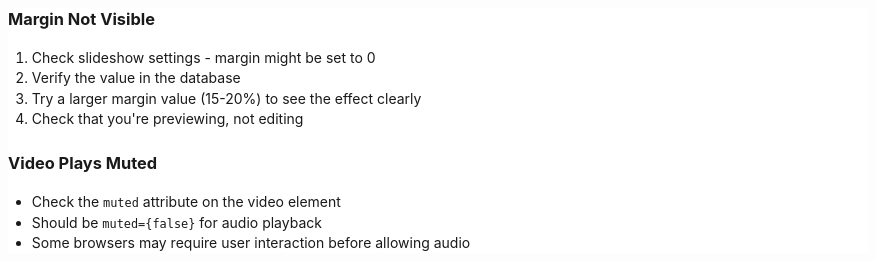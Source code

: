 ### Margin Not Visible
1. Check slideshow settings - margin might be set to 0
2. Verify the value in the database
3. Try a larger margin value (15-20%) to see the effect clearly
4. Check that you're previewing, not editing

### Video Plays Muted
- Check the `muted` attribute on the video element
- Should be `muted={false}` for audio playback
- Some browsers may require user interaction before allowing audio

